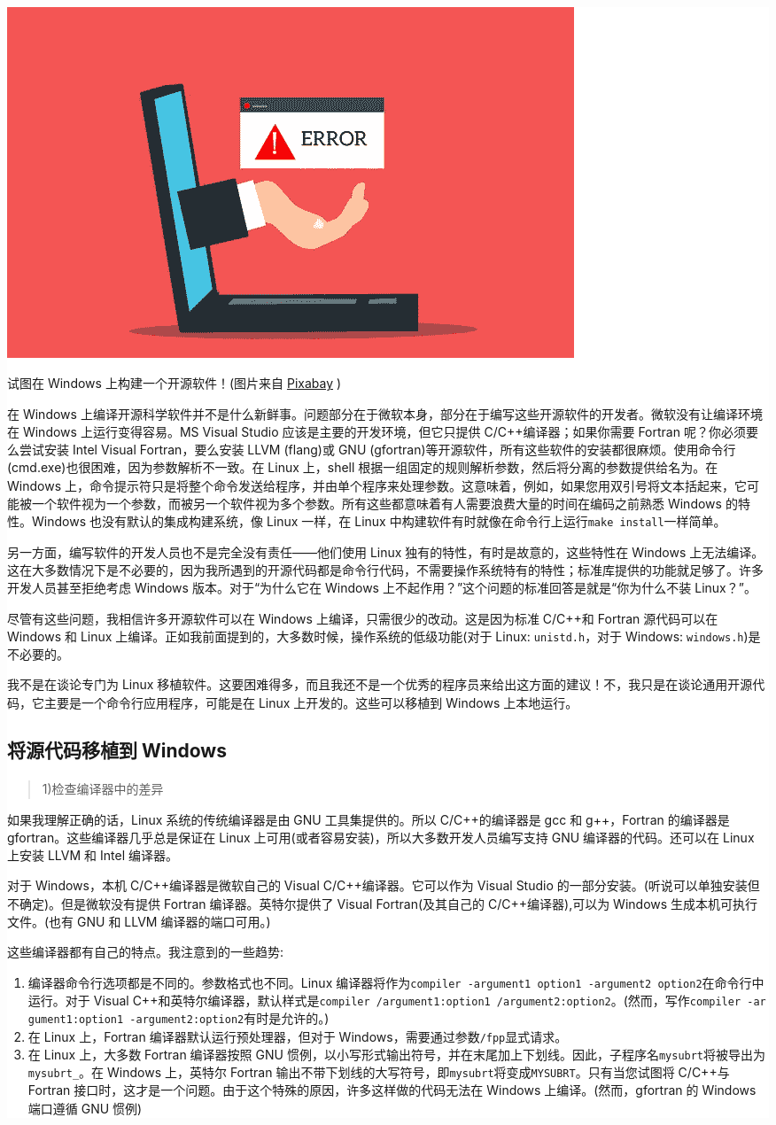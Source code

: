 ![](img/674b8bae7ac900b24a907bed586fc0f5.png)

试图在 Windows 上构建一个开源软件！(图片来自 [Pixabay](https://pixabay.com/vectors/laptop-error-web-warning-text-5906264/) )

在 Windows 上编译开源科学软件并不是什么新鲜事。问题部分在于微软本身，部分在于编写这些开源软件的开发者。微软没有让编译环境在 Windows 上运行变得容易。MS Visual Studio 应该是主要的开发环境，但它只提供 C/C++编译器；如果你需要 Fortran 呢？你必须要么尝试安装 Intel Visual Fortran，要么安装 LLVM (flang)或 GNU (gfortran)等开源软件，所有这些软件的安装都很麻烦。使用命令行(cmd.exe)也很困难，因为参数解析不一致。在 Linux 上，shell 根据一组固定的规则解析参数，然后将分离的参数提供给名为。在 Windows 上，命令提示符只是将整个命令发送给程序，并由单个程序来处理参数。这意味着，例如，如果您用双引号将文本括起来，它可能被一个软件视为一个参数，而被另一个软件视为多个参数。所有这些都意味着有人需要浪费大量的时间在编码之前熟悉 Windows 的特性。Windows 也没有默认的集成构建系统，像 Linux 一样，在 Linux 中构建软件有时就像在命令行上运行`make install`一样简单。

另一方面，编写软件的开发人员也不是完全没有责任——他们使用 Linux 独有的特性，有时是故意的，这些特性在 Windows 上无法编译。这在大多数情况下是不必要的，因为我所遇到的开源代码都是命令行代码，不需要操作系统特有的特性；标准库提供的功能就足够了。许多开发人员甚至拒绝考虑 Windows 版本。对于“为什么它在 Windows 上不起作用？”这个问题的标准回答是就是“你为什么不装 Linux？”。

尽管有这些问题，我相信许多开源软件可以在 Windows 上编译，只需很少的改动。这是因为标准 C/C++和 Fortran 源代码可以在 Windows 和 Linux 上编译。正如我前面提到的，大多数时候，操作系统的低级功能(对于 Linux: `unistd.h`，对于 Windows: `windows.h`)是不必要的。

我不是在谈论专门为 Linux 移植软件。这要困难得多，而且我还不是一个优秀的程序员来给出这方面的建议！不，我只是在谈论通用开源代码，它主要是一个命令行应用程序，可能是在 Linux 上开发的。这些可以移植到 Windows 上本地运行。

## 将源代码移植到 Windows

> 1)检查编译器中的差异

如果我理解正确的话，Linux 系统的传统编译器是由 GNU 工具集提供的。所以 C/C++的编译器是 gcc 和 g++，Fortran 的编译器是 gfortran。这些编译器几乎总是保证在 Linux 上可用(或者容易安装)，所以大多数开发人员编写支持 GNU 编译器的代码。还可以在 Linux 上安装 LLVM 和 Intel 编译器。

对于 Windows，本机 C/C++编译器是微软自己的 Visual C/C++编译器。它可以作为 Visual Studio 的一部分安装。(听说可以单独安装但不确定)。但是微软没有提供 Fortran 编译器。英特尔提供了 Visual Fortran(及其自己的 C/C++编译器),可以为 Windows 生成本机可执行文件。(也有 GNU 和 LLVM 编译器的端口可用。)

这些编译器都有自己的特点。我注意到的一些趋势:

1.  编译器命令行选项都是不同的。参数格式也不同。Linux 编译器将作为`compiler -argument1 option1 -argument2 option2`在命令行中运行。对于 Visual C++和英特尔编译器，默认样式是`compiler /argument1:option1 /argument2:option2`。(然而，写作`compiler -argument1:option1 -argument2:option2`有时是允许的。)
2.  在 Linux 上，Fortran 编译器默认运行预处理器，但对于 Windows，需要通过参数`/fpp`显式请求。
3.  在 Linux 上，大多数 Fortran 编译器按照 GNU 惯例，以小写形式输出符号，并在末尾加上下划线。因此，子程序名`mysubrt`将被导出为`mysubrt_`。在 Windows 上，英特尔 Fortran 输出不带下划线的大写符号，即`mysubrt`将变成`MYSUBRT`。只有当您试图将 C/C++与 Fortran 接口时，这才是一个问题。由于这个特殊的原因，许多这样做的代码无法在 Windows 上编译。(然而，gfortran 的 Windows 端口遵循 GNU 惯例)
